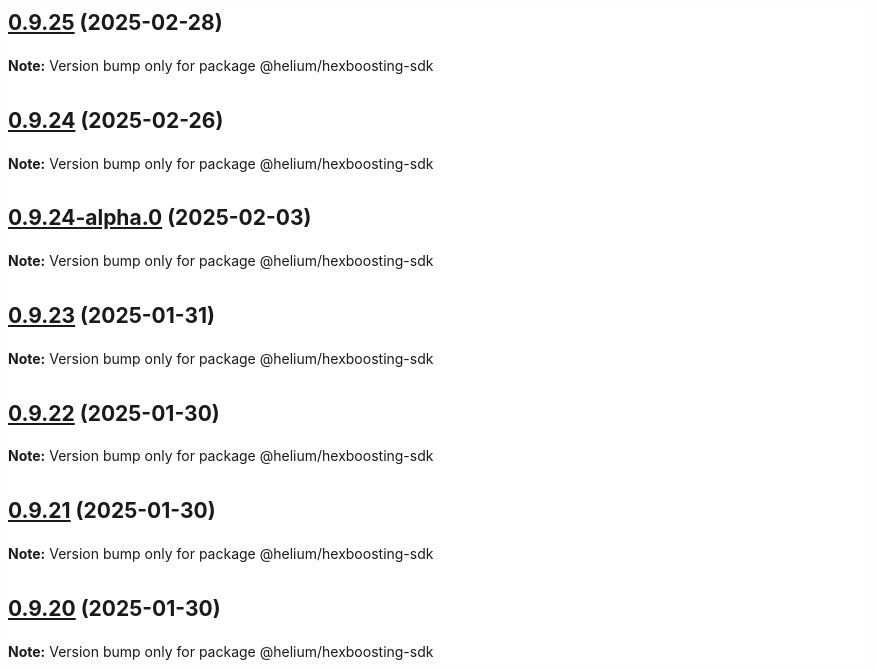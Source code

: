



## [0.9.25](https://github.com/helium/helium-program-libary/compare/v0.9.23...v0.9.25) (2025-02-28)

**Note:** Version bump only for package @helium/hexboosting-sdk





## [0.9.24](https://github.com/helium/helium-program-libary/compare/v0.9.23...v0.9.24) (2025-02-26)

**Note:** Version bump only for package @helium/hexboosting-sdk





## [0.9.24-alpha.0](https://github.com/helium/helium-program-libary/compare/v0.9.23...v0.9.24-alpha.0) (2025-02-03)

**Note:** Version bump only for package @helium/hexboosting-sdk





## [0.9.23](https://github.com/helium/helium-program-libary/compare/v0.9.22...v0.9.23) (2025-01-31)

**Note:** Version bump only for package @helium/hexboosting-sdk





## [0.9.22](https://github.com/helium/helium-program-libary/compare/v0.9.21...v0.9.22) (2025-01-30)

**Note:** Version bump only for package @helium/hexboosting-sdk





## [0.9.21](https://github.com/helium/helium-program-libary/compare/v0.9.20...v0.9.21) (2025-01-30)

**Note:** Version bump only for package @helium/hexboosting-sdk





## [0.9.20](https://github.com/helium/helium-program-libary/compare/v0.9.19...v0.9.20) (2025-01-30)

**Note:** Version bump only for package @helium/hexboosting-sdk
